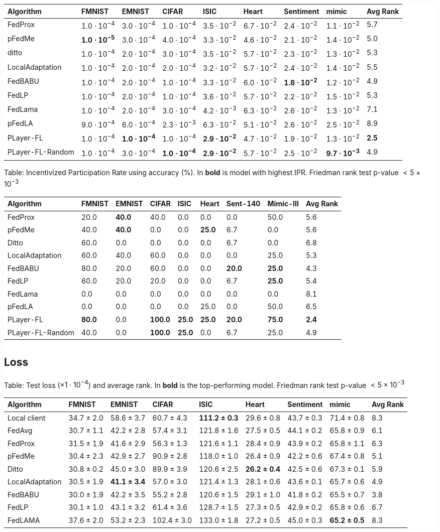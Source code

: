 | Algorithm          | FMNIST          | EMNIST          | CIFAR           | ISIC            | Heart           | Sentiment       | mimic           | Avg Rank |
| :----------------- | :-------------- | :-------------- | :-------------- | :-------------- | :-------------- | :-------------- | :-------------- | :------- |
| FedProx            | $1.0\cdot 10^{-4}$ | $3.0\cdot 10^{-4}$ | $1.0\cdot 10^{-4}$ | $3.5\cdot 10^{-2}$ | $6.7\cdot 10^{-2}$ | $2.4\cdot 10^{-2}$ | $1.1\cdot 10^{-2}$ | 5.7      |
| pFedMe             | $\mathbf{1.0\cdot 10^{-5}}$ | $3.0\cdot 10^{-4}$ | $4.0\cdot 10^{-4}$ | $3.3\cdot 10^{-2}$ | $4.6\cdot 10^{-2}$ | $2.1\cdot 10^{-2}$ | $1.4\cdot 10^{-2}$ | 5.0      |
| ditto              | $1.0\cdot 10^{-4}$ | $2.0\cdot 10^{-4}$ | $3.0\cdot 10^{-4}$ | $3.5\cdot 10^{-2}$ | $5.7\cdot 10^{-2}$ | $2.3\cdot 10^{-2}$ | $1.3\cdot 10^{-2}$ | 5.3      |
| LocalAdaptation    | $1.0\cdot 10^{-4}$ | $2.0\cdot 10^{-4}$ | $2.0\cdot 10^{-4}$ | $3.2\cdot 10^{-2}$ | $5.7\cdot 10^{-2}$ | $2.4\cdot 10^{-2}$ | $1.4\cdot 10^{-2}$ | 5.5      |
| FedBABU            | $1.0\cdot 10^{-4}$ | $2.0\cdot 10^{-4}$ | $1.0\cdot 10^{-4}$ | $3.3\cdot 10^{-2}$ | $6.0\cdot 10^{-2}$ | $\mathbf{1.8\cdot 10^{-2}}$ | $1.2\cdot 10^{-2}$ | 4.9      |
| FedLP              | $1.0\cdot 10^{-4}$ | $2.0\cdot 10^{-4}$ | $1.0\cdot 10^{-4}$ | $3.6\cdot 10^{-2}$ | $5.7\cdot 10^{-2}$ | $2.2\cdot 10^{-2}$ | $1.5\cdot 10^{-2}$ | 5.3      |
| FedLama            | $1.0\cdot 10^{-4}$ | $2.0\cdot 10^{-4}$ | $3.0\cdot 10^{-4}$ | $4.2\cdot 10^{-3}$ | $6.3\cdot 10^{-2}$ | $2.6\cdot 10^{-2}$ | $1.3\cdot 10^{-2}$ | 7.1      |
| pFedLA             | $9.0\cdot 10^{-4}$ | $6.0\cdot 10^{-4}$ | $2.3\cdot 10^{-3}$ | $6.3\cdot 10^{-2}$ | $5.1\cdot 10^{-2}$ | $2.6\cdot 10^{-2}$ | $2.5\cdot 10^{-2}$ | 8.9      |
| PLayer-FL          | $1.0\cdot 10^{-4}$ | $\mathbf{1.0\cdot 10^{-4}}$ | $1.0\cdot 10^{-4}$ | $\mathbf{2.9\cdot 10^{-2}}$ | $4.7\cdot 10^{-2}$ | $1.9\cdot 10^{-2}$ | $1.3\cdot 10^{-2}$ | **2.5** |
| PLayer-FL-Random | $1.0\cdot 10^{-4}$ | $3.0\cdot 10^{-4}$ | $\mathbf{1.0\cdot 10^{-4}}$ | $\mathbf{2.9\cdot 10^{-2}}$ | $5.7\cdot 10^{-2}$ | $2.5\cdot 10^{-2}$ | $\mathbf{9.7\cdot 10^{-3}}$ | 4.9      |

Table: Incentivized Participation Rate using accuracy (%). In **bold** is model with highest IPR. Friedman rank test p-value $<5\times10^{-3}$

| Algorithm          | FMNIST | EMNIST | CIFAR | ISIC | Heart | Sent-140 | Mimic-III | Avg Rank |
| :----------------- | :----- | :----- | :---- | :--- | :---- | :------- | :-------- | :------- |
| FedProx            | 20.0   | **40.0** | 40.0  | 0.0  | 0.0   | 0.0      | 50.0      | 5.6      |
| pFedMe             | 40.0   | **40.0** | 0.0   | 0.0  | **25.0** | 6.7      | 0.0       | 5.6      |
| Ditto              | 60.0   | 0.0    | 0.0   | 0.0  | 0.0   | 6.7      | 0.0       | 6.8      |
| LocalAdaptation    | 60.0   | 40.0   | 60.0  | 0.0  | 0.0   | 0.0      | 25.0      | 5.3      |
| FedBABU            | 80.0   | 20.0   | 60.0  | 0.0  | 0.0   | **20.0** | **25.0** | 4.3      |
| FedLP              | 60.0   | 20.0   | 20.0  | 0.0  | 0.0   | 6.7      | **25.0** | 5.4      |
| FedLama            | 0.0    | 0.0    | 0.0   | 0.0  | 0.0   | 0.0      | 0.0       | 8.1      |
| pFedLA             | 0.0    | 0.0    | 0.0   | 0.0  | 25.0  | 0.0      | 50.0      | 6.5      |
| PLayer-FL          | **80.0** | 0.0    | **100.0** | **25.0** | **25.0** | **20.0** | **75.0** | **2.4** |
| PLayer-FL-Random | 40.0   | 0.0    | **100.0** | **25.0** | 0.0   | 6.7      | 25.0      | 4.9      |

## Loss

Table: Test loss ($\times 1\cdot10^{-4}$) and average rank. In **bold** is the top-performing model. Friedman rank test p-value $<5\times10^{-3}$

| Algorithm     | FMNIST     | EMNIST     | CIFAR      | ISIC       | Heart      | Sentiment  | mimic      | Avg Rank |
| :------------ | :--------- | :--------- | :--------- | :--------- | :--------- | :--------- | :--------- | :------- |
| Local client  | 34.7 ± 2.0 | 58.6 ± 3.7 | 60.7 ± 4.3 | **111.2 ± 0.3** | 29.6 ± 0.8 | 43.7 ± 0.3 | 71.4 ± 0.8 | 8.3      |
| FedAvg        | 30.7 ± 1.1 | 42.2 ± 2.8 | 57.4 ± 3.1 | 121.8 ± 1.6 | 27.5 ± 0.5 | 44.1 ± 0.2 | 65.8 ± 0.9 | 6.1      |
| FedProx       | 31.5 ± 1.9 | 41.6 ± 2.9 | 56.3 ± 1.3 | 121.6 ± 1.1 | 28.4 ± 0.9 | 43.9 ± 0.2 | 65.8 ± 1.1 | 6.3      |
| pFedMe        | 30.4 ± 2.3 | 42.9 ± 2.7 | 90.9 ± 2.8 | 118.0 ± 1.0 | 26.4 ± 0.9 | 42.2 ± 0.6 | 67.4 ± 0.8 | 5.1      |
| Ditto         | 30.8 ± 0.2 | 45.0 ± 3.0 | 89.9 ± 3.9 | 120.6 ± 2.5 | **26.2 ± 0.4** | 42.5 ± 0.6 | 67.3 ± 0.1 | 5.9      |
| LocalAdaptation | 30.5 ± 1.9 | **41.1 ± 3.4** | 57.0 ± 3.0 | 121.4 ± 1.3 | 28.1 ± 0.6 | 43.6 ± 0.1 | 65.7 ± 0.6 | 4.9      |
| FedBABU       | 30.0 ± 1.9 | 42.2 ± 3.5 | 55.2 ± 2.8 | 120.6 ± 1.5 | 29.1 ± 1.0 | 41.8 ± 0.2 | 65.5 ± 0.7 | 3.8      |
| FedLP         | 30.1 ± 1.0 | 43.1 ± 3.2 | 61.4 ± 3.6 | 128.7 ± 1.5 | 27.3 ± 0.5 | 42.9 ± 0.2 | 65.8 ± 0.6 | 6.7      |
| FedLAMA       | 37.6 ± 2.0 | 53.2 ± 2.3 | 102.4 ± 3.0 | 133.0 ± 1.8 | 27.2 ± 0.5 | 45.0 ± 0.3 | **65.2 ± 0.5** | 8.3      |